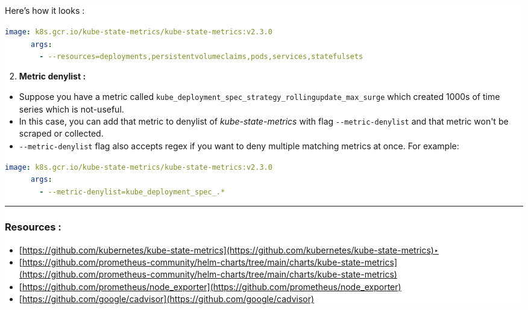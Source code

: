 Here’s how it looks : 

```yaml
image: k8s.gcr.io/kube-state-metrics/kube-state-metrics:v2.3.0
      args:
        - --resources=deployments,persistentvolumeclaims,pods,services,statefulsets
```

2. **Metric denylist :** 
- Suppose you have a metric called `kube_deployment_spec_strategy_rollingupdate_max_surge` which created 1000s of time series which is not-useful.
- In this case, you can add that metric to denylist of *kube-state-metrics* with flag `--metric-denylist` and that metric won't be scraped or collected.
- `--metric-denylist` flag also accepts regex if you want to deny multiple matching metrics at once. For example:

```yaml
image: k8s.gcr.io/kube-state-metrics/kube-state-metrics:v2.3.0
      args:
        - --metric-denylist=kube_deployment_spec_.*
```

---

### Resources :

- [https://github.com/kubernetes/kube-state-metrics](https://github.com/kubernetes/kube-state-metrics)‣
- [https://github.com/prometheus-community/helm-charts/tree/main/charts/kube-state-metrics](https://github.com/prometheus-community/helm-charts/tree/main/charts/kube-state-metrics)
- [https://github.com/prometheus/node_exporter](https://github.com/prometheus/node_exporter)
- [https://github.com/google/cadvisor](https://github.com/google/cadvisor)